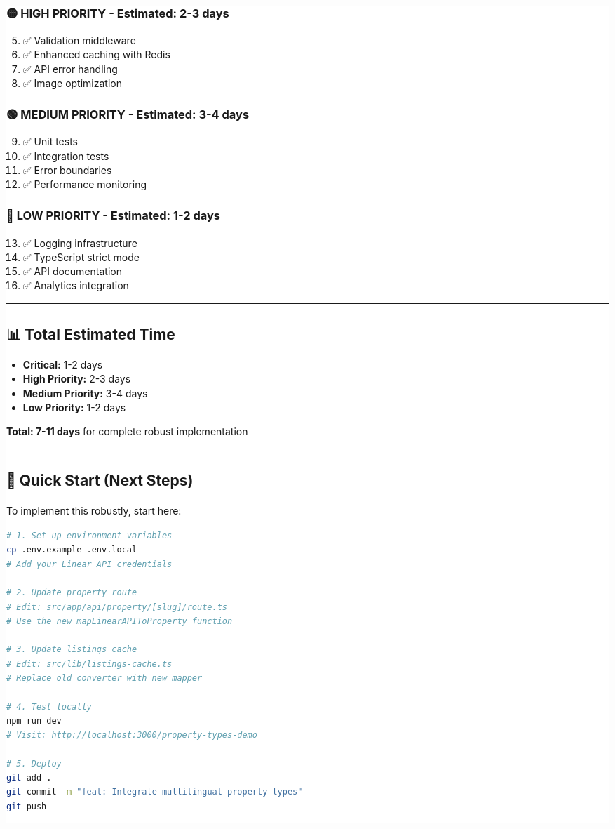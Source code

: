 ### 🟡 **HIGH PRIORITY** - Estimated: 2-3 days
5. ✅ Validation middleware
6. ✅ Enhanced caching with Redis
7. ✅ API error handling
8. ✅ Image optimization

### 🟢 **MEDIUM PRIORITY** - Estimated: 3-4 days
9. ✅ Unit tests
10. ✅ Integration tests
11. ✅ Error boundaries
12. ✅ Performance monitoring

### 🔵 **LOW PRIORITY** - Estimated: 1-2 days
13. ✅ Logging infrastructure
14. ✅ TypeScript strict mode
15. ✅ API documentation
16. ✅ Analytics integration

---

## 📊 Total Estimated Time

- **Critical:** 1-2 days
- **High Priority:** 2-3 days
- **Medium Priority:** 3-4 days
- **Low Priority:** 1-2 days

**Total: 7-11 days** for complete robust implementation

---

## 🚀 Quick Start (Next Steps)

To implement this robustly, start here:

```bash
# 1. Set up environment variables
cp .env.example .env.local
# Add your Linear API credentials

# 2. Update property route
# Edit: src/app/api/property/[slug]/route.ts
# Use the new mapLinearAPIToProperty function

# 3. Update listings cache
# Edit: src/lib/listings-cache.ts
# Replace old converter with new mapper

# 4. Test locally
npm run dev
# Visit: http://localhost:3000/property-types-demo

# 5. Deploy
git add .
git commit -m "feat: Integrate multilingual property types"
git push
```

---